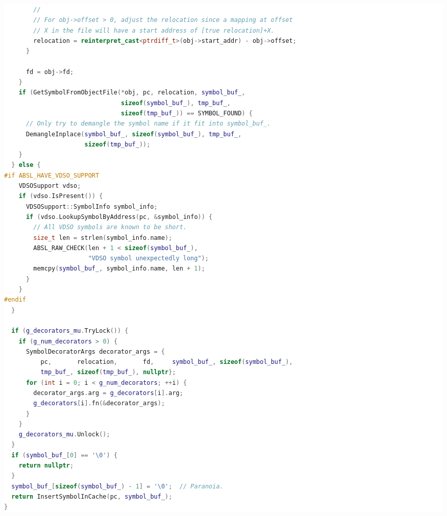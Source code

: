```CPP
        //
        // For obj->offset > 0, adjust the relocation since a mapping at offset
        // X in the file will have a start address of [true relocation]+X.
        relocation = reinterpret_cast<ptrdiff_t>(obj->start_addr) - obj->offset;
      }

      fd = obj->fd;
    }
    if (GetSymbolFromObjectFile(*obj, pc, relocation, symbol_buf_,
                                sizeof(symbol_buf_), tmp_buf_,
                                sizeof(tmp_buf_)) == SYMBOL_FOUND) {
      // Only try to demangle the symbol name if it fit into symbol_buf_.
      DemangleInplace(symbol_buf_, sizeof(symbol_buf_), tmp_buf_,
                      sizeof(tmp_buf_));
    }
  } else {
#if ABSL_HAVE_VDSO_SUPPORT
    VDSOSupport vdso;
    if (vdso.IsPresent()) {
      VDSOSupport::SymbolInfo symbol_info;
      if (vdso.LookupSymbolByAddress(pc, &symbol_info)) {
        // All VDSO symbols are known to be short.
        size_t len = strlen(symbol_info.name);
        ABSL_RAW_CHECK(len + 1 < sizeof(symbol_buf_),
                       "VDSO symbol unexpectedly long");
        memcpy(symbol_buf_, symbol_info.name, len + 1);
      }
    }
#endif
  }

  if (g_decorators_mu.TryLock()) {
    if (g_num_decorators > 0) {
      SymbolDecoratorArgs decorator_args = {
          pc,       relocation,       fd,     symbol_buf_, sizeof(symbol_buf_),
          tmp_buf_, sizeof(tmp_buf_), nullptr};
      for (int i = 0; i < g_num_decorators; ++i) {
        decorator_args.arg = g_decorators[i].arg;
        g_decorators[i].fn(&decorator_args);
      }
    }
    g_decorators_mu.Unlock();
  }
  if (symbol_buf_[0] == '\0') {
    return nullptr;
  }
  symbol_buf_[sizeof(symbol_buf_) - 1] = '\0';  // Paranoia.
  return InsertSymbolInCache(pc, symbol_buf_);
}

```
